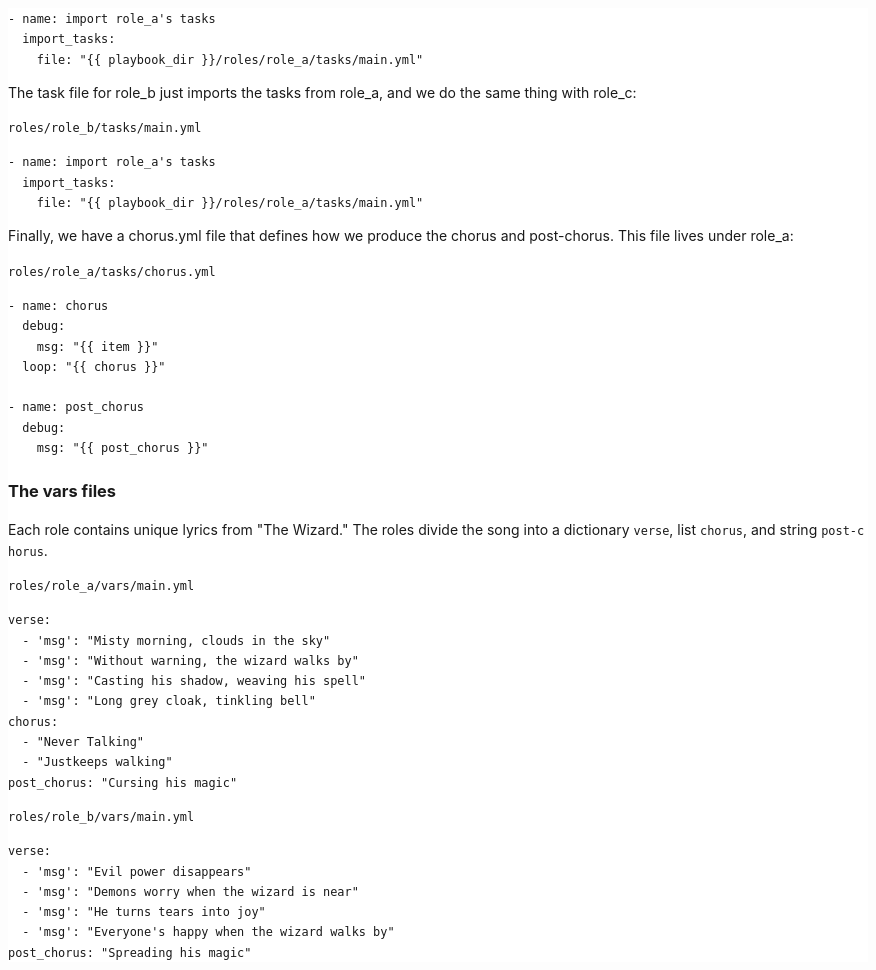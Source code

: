 ```
- name: import role_a's tasks
  import_tasks:
    file: "{{ playbook_dir }}/roles/role_a/tasks/main.yml"
```
The task file for role_b just imports the tasks from role_a, and we
do the same thing with role_c:

`roles/role_b/tasks/main.yml`

```
- name: import role_a's tasks
  import_tasks:
    file: "{{ playbook_dir }}/roles/role_a/tasks/main.yml"
```

Finally, we have a chorus.yml file that defines how we produce the chorus
and post-chorus. This file lives under role_a:

`roles/role_a/tasks/chorus.yml`

```
- name: chorus
  debug:
    msg: "{{ item }}"
  loop: "{{ chorus }}"

- name: post_chorus
  debug:
    msg: "{{ post_chorus }}"
```

### The vars files
Each role contains unique lyrics from "The Wizard." The roles divide the
song into a dictionary `verse`, list `chorus`, and string `post-chorus`.

`roles/role_a/vars/main.yml`

```
verse:
  - 'msg': "Misty morning, clouds in the sky"
  - 'msg': "Without warning, the wizard walks by"
  - 'msg': "Casting his shadow, weaving his spell"
  - 'msg': "Long grey cloak, tinkling bell"
chorus: 
  - "Never Talking"
  - "Justkeeps walking"
post_chorus: "Cursing his magic"
```

`roles/role_b/vars/main.yml`

```
verse:
  - 'msg': "Evil power disappears"
  - 'msg': "Demons worry when the wizard is near"
  - 'msg': "He turns tears into joy"
  - 'msg': "Everyone's happy when the wizard walks by"
post_chorus: "Spreading his magic"
```
